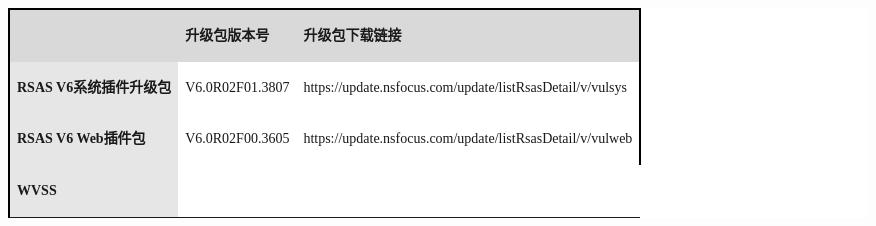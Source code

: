 <table><tbody><tr><td style="border-top: 2px double windowtext;border-left: 2px double windowtext;border-bottom: none;border-right-color: windowtext;background: rgb(217, 217, 217);"><br/></td><td style="border-top: 2px double windowtext;border-left: none;border-bottom: none;border-right-color: windowtext;background: rgb(217, 217, 217);"><p style="text-align:left;line-height: 125%;"><span style="font-size: 14px;font-family:微软雅黑, &#34;Microsoft YaHei&#34;;"><strong>升级包版本号</strong></span></p></td><td style="border-top: 2px double windowtext;border-left: none;border-bottom: none;border-right: 2px double windowtext;background: rgb(217, 217, 217);"><p style="text-align:left;line-height: 125%;"><span style="font-size: 14px;font-family:微软雅黑, &#34;Microsoft YaHei&#34;;"><strong>升级包下载链接</strong></span></p></td></tr><tr><td valign="top" style="border-left: 2px double windowtext;border-top-color: windowtext;border-right-color: windowtext;border-bottom-color: windowtext;background: rgb(230, 230, 230);"><p style="text-align:left;line-height: 125%;"><span style="font-size: 14px;font-family:微软雅黑, &#34;Microsoft YaHei&#34;;"><strong>RSAS V6</strong><strong>系统插件升级包</strong></span></p></td><td valign="top" style="border-top-color: windowtext;border-right-color: windowtext;border-bottom-color: windowtext;border-left: none;"><p style="text-align:left;line-height: 125%;"><span style="font-size: 14px;font-family:微软雅黑, &#34;Microsoft YaHei&#34;;">V6.0R02F01.3807</span></p></td><td valign="top" style="border-top-color: windowtext;border-left: none;border-bottom-color: windowtext;border-right: 2px double windowtext;"><p style="text-align:left;line-height: 125%;"><span style="font-size: 14px;font-family:微软雅黑, &#34;Microsoft YaHei&#34;;">https://update.nsfocus.com/update/listRsasDetail/v/vulsys</span></p></td></tr><tr><td valign="top" style="border-top: none;border-left: 2px double windowtext;border-bottom-color: windowtext;border-right-color: windowtext;background: rgb(230, 230, 230);"><p style="text-align:left;line-height: 125%;"><span style="font-size: 14px;font-family:微软雅黑, &#34;Microsoft YaHei&#34;;"><strong>RSAS V6 Web</strong><strong>插件包</strong></span></p></td><td valign="top" style="border-top: none;border-left: none;border-bottom-color: windowtext;border-right-color: windowtext;"><p style="text-align:left;line-height: 125%;"><span style="font-size: 14px;font-family:微软雅黑, &#34;Microsoft YaHei&#34;;">V6.0R02F00.3605</span></p></td><td valign="top" style="border-top: none;border-left: none;border-bottom-color: windowtext;border-right: 2px double windowtext;"><p style="text-align:left;line-height: 125%;" draggable="true"><span style="font-size: 14px;font-family:微软雅黑, &#34;Microsoft YaHei&#34;;">https://update.nsfocus.com/update/listRsasDetail/v/vulweb</span></p></td></tr><tr><td valign="top" style="border-top: none;border-left: 2px double windowtext;border-bottom-color: windowtext;border-right-color: windowtext;background: rgb(230, 230, 230);"><p style="text-align:left;line-height: 125%;"><span style="font-size: 14px;font-family:微软雅黑, &#34;Microsoft YaHei&#34;;"><strong>WVSS
